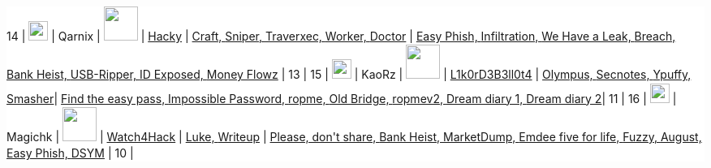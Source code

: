 14  | <img src="./images/countries/Netherlands.png" height="24" width="24"> | Qarnix | [<img src="./images/Qarnix.png" height="42" width="42">](https://www.hackthebox.eu/home/users/profile/176528) | [Hacky](https://www.hackthebox.eu/home/teams/profile/1958) | [Craft, ](https://github.com/Hackplayers/hackthebox-writeups/blob/master/machines/Craft/Craft-Writeup-Qarnix.pdf) [Sniper, ](https://github.com/Hackplayers/hackthebox-writeups/blob/master/machines/Sniper/Sniper-Writeup-Qarnix.pdf) [Traverxec, ](https://github.com/Hackplayers/hackthebox-writeups/blob/master/machines/Traverxec/Traverxec-Writeup-Qarnix.pdf) [Worker, ](https://github.com/Hackplayers/hackthebox-writeups/blob/master/machines/Worker/Worker-Writeup-Qarnix.pdf) [Doctor](https://github.com/Hackplayers/hackthebox-writeups/blob/master/machines/Doctor/Doctor-Writeup-Qarnix.pdf) | [Easy Phish, ](https://github.com/Hackplayers/hackthebox-writeups/blob/master/challenges/OSINT/Easy%20Phish/Easy-Phish-Writeup-Qarnix.pdf) [Infiltration, ](https://github.com/Hackplayers/hackthebox-writeups/blob/master/challenges/OSINT/Infiltration/Infiltration-Writeup-Qarnix.pdf) [We Have a Leak, ](https://github.com/Hackplayers/hackthebox-writeups/blob/master/challenges/OSINT/We%20Have%20a%20Leak/We-Have-a-Leak-Writeup-Qarnix.pdf) [Breach, ](https://github.com/Hackplayers/hackthebox-writeups/blob/master/challenges/OSINT/Breach/Breach-Writeup-Qarnix.pdf) [Bank Heist, ](https://github.com/Hackplayers/hackthebox-writeups/blob/master/challenges/crypto/Bank%20Heist/Bank-Heist-Writeup-Qarnix.pdf) [USB-Ripper, ](https://github.com/Hackplayers/hackthebox-writeups/blob/master/challenges/forensics/USB-Ripper-Writeup-Qarnix.pdf) [ID Exposed, ](https://github.com/Hackplayers/hackthebox-writeups/blob/master/challenges/OSINT/ID%20Exposed/ID-Exposed-Writeup-Qarnix.pdf) [Money Flowz](https://github.com/Hackplayers/hackthebox-writeups/blob/master/challenges/OSINT/Money%20Flowz/Money-Flowz-Writeup-Qarnix.pdf) | 13 |
15	|	 <img src="./images/countries/spain.png" height="24" width="24"> | KaoRz |  [<img src="./images/kaoRz.png" height="42" width="42">](https://www.hackthebox.eu/profile/1742) | [L1k0rD3B3ll0t4](https://www.hackthebox.eu/home/teams/profile/149) | [Olympus, ](https://github.com/Hackplayers/hackthebox-writeups/blob/master/machines/Olympus/kaorz-olympus.pdf) [Secnotes, ](https://github.com/Hackplayers/hackthebox-writeups/blob/master/machines/Secnotes/kaorz-secnotes.pdf) [Ypuffy, ](https://github.com/Hackplayers/hackthebox-writeups/blob/master/machines/Ypuffy/kaorz-ypuffy.pdf) [Smasher](https://github.com/Hackplayers/hackthebox-writeups/blob/master/machines/Smasher/kaorz-smasher.zip)| [Find the easy pass, ](https://github.com/Hackplayers/hackthebox-writeups/blob/master/challenges/reversing/Find_the_easy_pass/kaoRz_Find_the_easy_pass.pdf) [Impossible Password, ](https://github.com/Hackplayers/hackthebox-writeups/blob/master/challenges/reversing/Impossible_password/kaoRz-impossible_password.pdf) [ropme, ](https://github.com/Hackplayers/hackthebox-writeups/blob/master/challenges/pwn/ropme/KaoRz-ropme.zip) [Old Bridge, ](https://github.com/Hackplayers/hackthebox-writeups/blob/master/challenges/pwn/old_bridge/kaorz-old_bridge.zip) [ropmev2, ](https://github.com/Hackplayers/hackthebox-writeups/blob/master/challenges/pwn/ropmev2/KaoRz-ropmev2.zip) [Dream diary 1, ](https://github.com/Hackplayers/hackthebox-writeups/blob/master/challenges/pwn/dream%20diary/KaoRz_Dream_Diary_Chapter_1.zip) [Dream diary 2](https://github.com/Hackplayers/hackthebox-writeups/blob/master/challenges/pwn/dream%20diary/KaoRz_Dream_Diary_Chapter_2.zip)|	11 |
16		| <img src="./images/countries/spain.png" height="24" width="24"> | Magichk |  [<img src="./images/Magichk.png" height="42" width="42">](https://www.hackthebox.eu/profile/32476) | [Watch4Hack](https://www.hackthebox.eu/home/teams/profile/401) | [Luke, ](https://github.com/Hackplayers/hackthebox-writeups/blob/master/machines/Luke/Luke%20-%20Writeup-magichk.pdf) [Writeup](https://github.com/Hackplayers/hackthebox-writeups/blob/master/machines/writeup/magichk-writeup.pdf) | [Please, don't share, ](https://github.com/Hackplayers/hackthebox-writeups/blob/master/challenges/crypto/Please-%20don-t%20share/magichk-please_dont_share.pdf) [Bank Heist, ](https://github.com/Hackplayers/hackthebox-writeups/blob/master/challenges/crypto/Bank%20Heist/magichk-BankHeist.pdf) [MarketDump, ](https://github.com/Hackplayers/hackthebox-writeups/blob/master/challenges/forensics/magichk-MarketDump.pdf) [Emdee five for life, ](https://github.com/Hackplayers/hackthebox-writeups/blob/master/challenges/web/Emdee%20five%20for%20life/magichk-Emdee%20five%20for%20life.pdf) [Fuzzy, ](https://github.com/Hackplayers/hackthebox-writeups/blob/master/challenges/web/Fuzzy/Magichk-Fuzzy.pdf) [August, ](https://github.com/Hackplayers/hackthebox-writeups/blob/master/challenges/crypto/August/magichk-August.pdf) [Easy Phish, ](https://github.com/Hackplayers/hackthebox-writeups/blob/master/challenges/OSINT/Easy%20Phish/magichk-Easy%20Phish.pdf) [DSYM](https://github.com/Hackplayers/hackthebox-writeups/blob/master/challenges/reversing/DSYM/magichk-DSYM.pdf) |	 10 |
